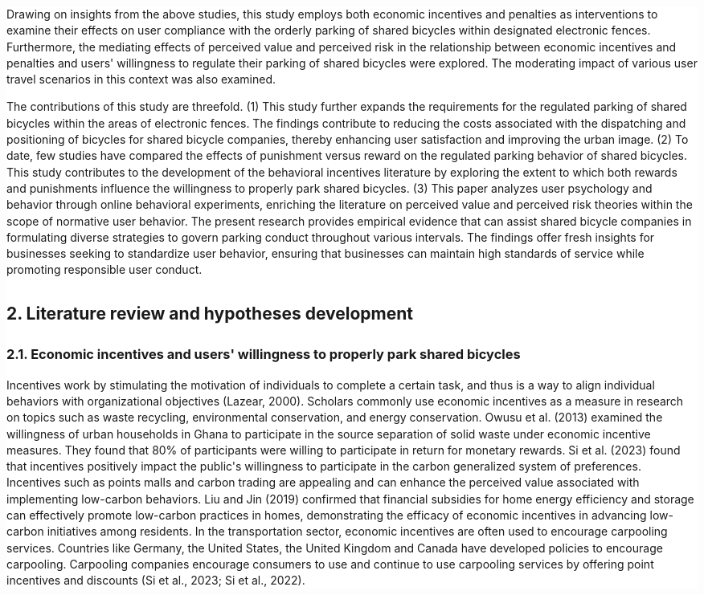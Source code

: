 Drawing on insights from the above studies, this study employs both economic incentives and penalties as interventions to examine their effects on user compliance with the orderly parking of shared bicycles within designated electronic fences. Furthermore, the mediating effects of perceived value and perceived risk in the relationship between economic incentives and penalties and users' willingness to regulate their parking of shared bicycles were explored. The moderating impact of various user travel scenarios in this context was also examined.

The contributions of this study are threefold. (1) This study further expands the requirements for the regulated parking of shared bicycles within the areas of electronic fences. The findings contribute to reducing the costs associated with the dispatching and positioning of bicycles for shared bicycle companies, thereby enhancing user satisfaction and improving the urban image. (2) To date, few studies have compared the effects of punishment versus reward on the regulated parking behavior of shared bicycles. This study contributes to the development of the behavioral incentives literature by exploring the extent to which both rewards and punishments influence the willingness to properly park shared bicycles. (3) This paper analyzes user psychology and behavior through online behavioral experiments, enriching the literature on perceived value and perceived risk theories within the scope of normative user behavior. The present research provides empirical evidence that can assist shared bicycle companies in formulating diverse strategies to govern parking conduct throughout various intervals. The findings offer fresh insights for businesses seeking to standardize user behavior, ensuring that businesses can maintain high standards of service while promoting responsible user conduct.

## 2. Literature review and hypotheses development

### 2.1. Economic incentives and users' willingness to properly park shared bicycles

Incentives work by stimulating the motivation of individuals to complete a certain task, and thus is a way to align individual behaviors with organizational objectives (Lazear, 2000). Scholars commonly use economic incentives as a measure in research on topics such as waste recycling, environmental conservation, and energy conservation. Owusu et al. (2013) examined the willingness of urban households in Ghana to participate in the source separation of solid waste under economic incentive measures. They found that ${80}\%$ of participants were willing to participate in return for monetary rewards. Si et al. (2023) found that incentives positively impact the public's willingness to participate in the carbon generalized system of preferences. Incentives such as points malls and carbon trading are appealing and can enhance the perceived value associated with implementing low-carbon behaviors. Liu and Jin (2019) confirmed that financial subsidies for home energy efficiency and storage can effectively promote low-carbon practices in homes, demonstrating the efficacy of economic incentives in advancing low-carbon initiatives among residents. In the transportation sector, economic incentives are often used to encourage carpooling services. Countries like Germany, the United States, the United Kingdom and Canada have developed policies to encourage carpooling. Carpooling companies encourage consumers to use and continue to use carpooling services by offering point incentives and discounts (Si et al., 2023; Si et al., 2022).







